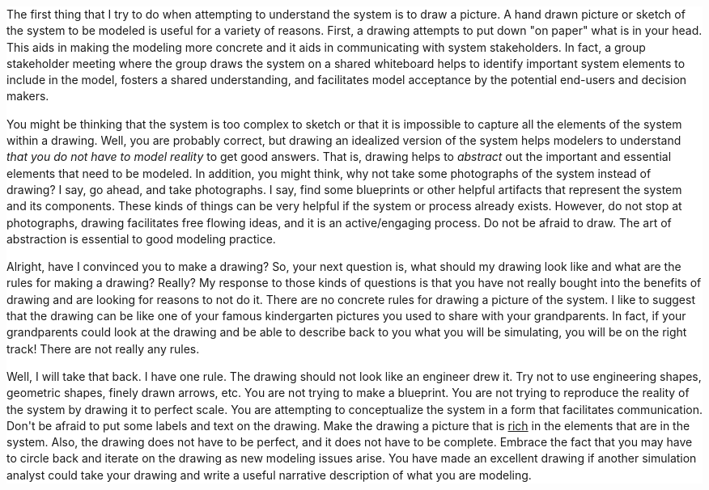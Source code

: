 The first thing that I try to do when attempting to understand the
system is to draw a picture. A hand drawn picture or sketch of the
system to be modeled is useful for a variety of reasons. First, a
drawing attempts to put down "on paper" what is in your head. This aids
in making the modeling more concrete and it aids in communicating with
system stakeholders. In fact, a group stakeholder meeting where the
group draws the system on a shared whiteboard helps to identify
important system elements to include in the model, fosters a shared
understanding, and facilitates model acceptance by the potential
end-users and decision makers.

You might be thinking that the system is too complex to sketch or that
it is impossible to capture all the elements of the system within a
drawing. Well, you are probably correct, but drawing an idealized
version of the system helps modelers to understand *that you do not have
to model reality* to get good answers. That is, drawing helps to
*abstract* out the important and essential elements that need to be
modeled. In addition, you might think, why not take some photographs of
the system instead of drawing? I say, go ahead, and take photographs. I
say, find some blueprints or other helpful artifacts that represent the
system and its components. These kinds of things can be very helpful if
the system or process already exists. However, do not stop at
photographs, drawing facilitates free flowing ideas, and it is an
active/engaging process. Do not be afraid to draw. The art of
abstraction is essential to good modeling practice.

Alright, have I convinced you to make a drawing? So, your next question
is, what should my drawing look like and what are the rules for making a
drawing? Really? My response to those kinds of questions is that you
have not really bought into the benefits of drawing and are looking for
reasons to not do it. There are no concrete rules for drawing a picture
of the system. I like to suggest that the drawing can be like one of
your famous kindergarten pictures you used to share with your
grandparents. In fact, if your grandparents could look at the drawing
and be able to describe back to you what you will be simulating, you
will be on the right track! There are not really any rules.

Well, I will take that back. I have one rule. The drawing should not
look like an engineer drew it. Try not to use engineering shapes,
geometric shapes, finely drawn arrows, etc. You are not trying to make a
blueprint. You are not trying to reproduce the reality of the system by
drawing it to perfect scale. You are attempting to conceptualize the
system in a form that facilitates communication. Don't be afraid to put
some labels and text on the drawing. Make the drawing a picture that is
[rich](http://www.mspguide.org/tool/rich-picture) in the elements that are in the
system. Also, the drawing does not have to be perfect, and it does not
have to be complete. Embrace the fact that you may have to circle back
and iterate on the drawing as new modeling issues arise. You have made
an excellent drawing if another simulation analyst could take your
drawing and write a useful narrative description of what you are
modeling.

<div class="figure" style="text-align: center">